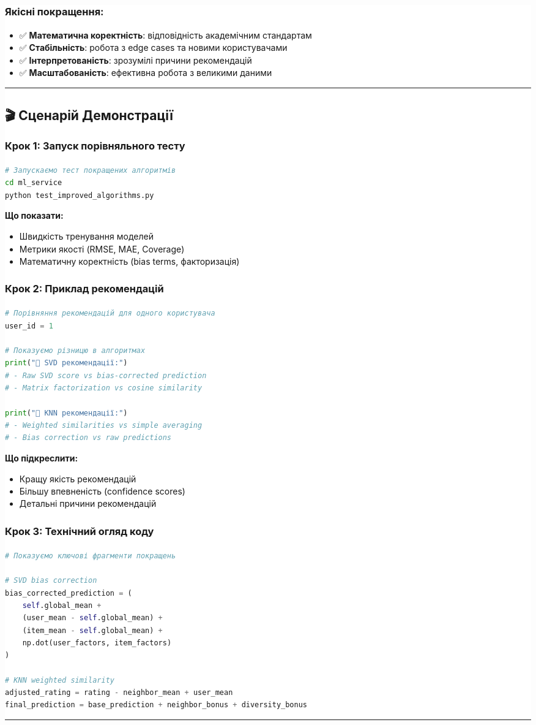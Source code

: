### Якісні покращення:
- ✅ **Математична коректність**: відповідність академічним стандартам
- ✅ **Стабільність**: робота з edge cases та новими користувачами
- ✅ **Інтерпретованість**: зрозумілі причини рекомендацій
- ✅ **Масштабованість**: ефективна робота з великими даними

---

## 🎬 Сценарій Демонстрації

### Крок 1: Запуск порівняльного тесту
```bash
# Запускаємо тест покращених алгоритмів
cd ml_service
python test_improved_algorithms.py
```

**Що показати:**
- Швидкість тренування моделей
- Метрики якості (RMSE, MAE, Coverage)
- Математичну коректність (bias terms, факторизація)

### Крок 2: Приклад рекомендацій
```python
# Порівняння рекомендацій для одного користувача
user_id = 1

# Показуємо різницю в алгоритмах
print("🔄 SVD рекомендації:")
# - Raw SVD score vs bias-corrected prediction
# - Matrix factorization vs cosine similarity

print("👥 KNN рекомендації:")
# - Weighted similarities vs simple averaging
# - Bias correction vs raw predictions
```

**Що підкреслити:**
- Кращу якість рекомендацій
- Більшу впевненість (confidence scores)
- Детальні причини рекомендацій

### Крок 3: Технічний огляд коду
```python
# Показуємо ключові фрагменти покращень

# SVD bias correction
bias_corrected_prediction = (
    self.global_mean + 
    (user_mean - self.global_mean) + 
    (item_mean - self.global_mean) + 
    np.dot(user_factors, item_factors)
)

# KNN weighted similarity
adjusted_rating = rating - neighbor_mean + user_mean
final_prediction = base_prediction + neighbor_bonus + diversity_bonus
```

---